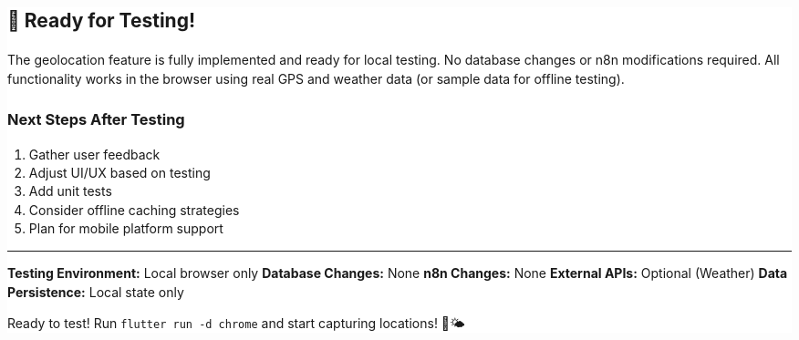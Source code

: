 ## 🚦 Ready for Testing!

The geolocation feature is fully implemented and ready for local testing. No database changes or n8n modifications required. All functionality works in the browser using real GPS and weather data (or sample data for offline testing).

### Next Steps After Testing
1. Gather user feedback
2. Adjust UI/UX based on testing
3. Add unit tests
4. Consider offline caching strategies
5. Plan for mobile platform support

---

**Testing Environment:** Local browser only
**Database Changes:** None
**n8n Changes:** None
**External APIs:** Optional (Weather)
**Data Persistence:** Local state only

Ready to test! Run `flutter run -d chrome` and start capturing locations! 📍🌤️